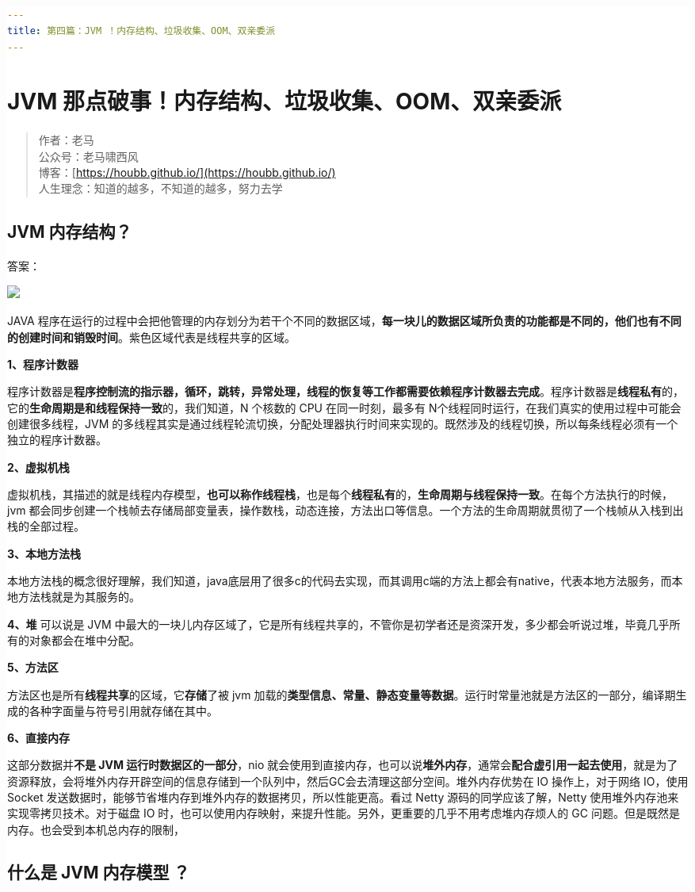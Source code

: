 ```yaml
---
title: 第四篇：JVM ！内存结构、垃圾收集、OOM、双亲委派
---
```


# JVM 那点破事！内存结构、垃圾收集、OOM、双亲委派


> 作者：老马
> <br/>公众号：老马啸西风
> <br/> 博客：[https://houbb.github.io/](https://houbb.github.io/)
> <br/> 人生理念：知道的越多，不知道的越多，努力去学



## JVM 内存结构？


答案：

<div align="left">
    <img src="https://houbb.github.io/images/article/interview/java/4-1.png" width="500px">
</div>

JAVA 程序在运行的过程中会把他管理的内存划分为若干个不同的数据区域，**每一块儿的数据区域所负责的功能都是不同的，他们也有不同的创建时间和销毁时间**。紫色区域代表是线程共享的区域。

**1、程序计数器**

程序计数器是**程序控制流的指示器，循环，跳转，异常处理，线程的恢复等工作都需要依赖程序计数器去完成**。程序计数器是**线程私有**的，它的**生命周期是和线程保持一致**的，我们知道，N 个核数的 CPU 在同一时刻，最多有 N个线程同时运行，在我们真实的使用过程中可能会创建很多线程，JVM 的多线程其实是通过线程轮流切换，分配处理器执行时间来实现的。既然涉及的线程切换，所以每条线程必须有一个独立的程序计数器。

**2、虚拟机栈**

虚拟机栈，其描述的就是线程内存模型，**也可以称作线程栈**，也是每个**线程私有**的，**生命周期与线程保持一致**。在每个方法执行的时候，jvm 都会同步创建一个栈帧去存储局部变量表，操作数栈，动态连接，方法出口等信息。一个方法的生命周期就贯彻了一个栈帧从入栈到出栈的全部过程。

**3、本地方法栈**

本地方法栈的概念很好理解，我们知道，java底层用了很多c的代码去实现，而其调用c端的方法上都会有native，代表本地方法服务，而本地方法栈就是为其服务的。

**4、堆**
可以说是 JVM 中最大的一块儿内存区域了，它是所有线程共享的，不管你是初学者还是资深开发，多少都会听说过堆，毕竟几乎所有的对象都会在堆中分配。

**5、方法区**

方法区也是所有**线程共享**的区域，它**存储**了被 jvm 加载的**类型信息、常量、静态变量等数据**。运行时常量池就是方法区的一部分，编译期生成的各种字面量与符号引用就存储在其中。

**6、直接内存**

这部分数据并**不是 JVM 运行时数据区的一部分**，nio 就会使用到直接内存，也可以说**堆外内存**，通常会**配合虚引用一起去使用**，就是为了资源释放，会将堆外内存开辟空间的信息存储到一个队列中，然后GC会去清理这部分空间。堆外内存优势在 IO 操作上，对于网络 IO，使用 Socket 发送数据时，能够节省堆内存到堆外内存的数据拷贝，所以性能更高。看过 Netty 源码的同学应该了解，Netty 使用堆外内存池来实现零拷贝技术。对于磁盘 IO 时，也可以使用内存映射，来提升性能。另外，更重要的几乎不用考虑堆内存烦人的 GC 问题。但是既然是内存。也会受到本机总内存的限制，


## 什么是 JVM 内存模型 ？
